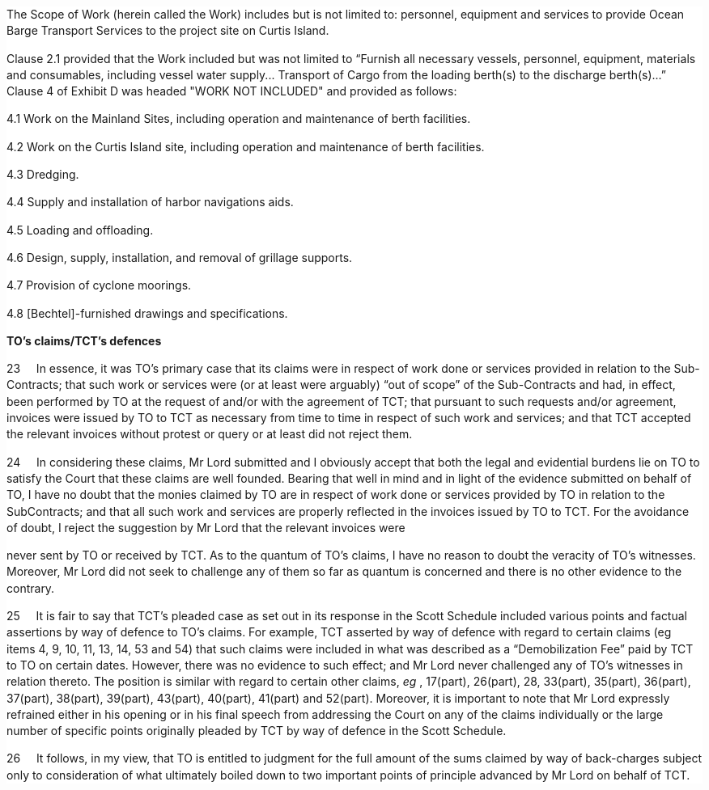  The Scope of Work (herein called the Work) includes but is not limited to: personnel, equipment and services to provide Ocean Barge Transport Services to the project site on Curtis Island. 

Clause 2.1 provided that the Work included but was not limited to “Furnish all necessary vessels, personnel, equipment, materials and consumables, including vessel water supply... Transport of Cargo from the loading berth(s) to the discharge berth(s)...” Clause 4 of Exhibit D was headed "WORK NOT INCLUDED" and provided as follows: 

 4.1 Work on the Mainland Sites, including operation and maintenance of berth facilities. 

 4.2 Work on the Curtis Island site, including operation and maintenance of berth facilities. 

 4.3 Dredging. 

 4.4 Supply and installation of harbor navigations aids. 

 4.5 Loading and offloading. 

 4.6 Design, supply, installation, and removal of grillage supports. 

 4.7 Provision of cyclone moorings. 

 4.8 [Bechtel]-furnished drawings and specifications. 

**TO’s claims/TCT’s defences** 

23     In essence, it was TO’s primary case that its claims were in respect of work done or services provided in relation to the Sub-Contracts; that such work or services were (or at least were arguably) “out of scope” of the Sub-Contracts and had, in effect, been performed by TO at the request of and/or with the agreement of TCT; that pursuant to such requests and/or agreement, invoices were issued by TO to TCT as necessary from time to time in respect of such work and services; and that TCT accepted the relevant invoices without protest or query or at least did not reject them. 

24     In considering these claims, Mr Lord submitted and I obviously accept that both the legal and evidential burdens lie on TO to satisfy the Court that these claims are well founded. Bearing that well in mind and in light of the evidence submitted on behalf of TO, I have no doubt that the monies claimed by TO are in respect of work done or services provided by TO in relation to the SubContracts; and that all such work and services are properly reflected in the invoices issued by TO to TCT. For the avoidance of doubt, I reject the suggestion by Mr Lord that the relevant invoices were 


never sent by TO or received by TCT. As to the quantum of TO’s claims, I have no reason to doubt the veracity of TO’s witnesses. Moreover, Mr Lord did not seek to challenge any of them so far as quantum is concerned and there is no other evidence to the contrary. 

25     It is fair to say that TCT’s pleaded case as set out in its response in the Scott Schedule included various points and factual assertions by way of defence to TO’s claims. For example, TCT asserted by way of defence with regard to certain claims (eg items 4, 9, 10, 11, 13, 14, 53 and 54) that such claims were included in what was described as a “Demobilization Fee” paid by TCT to TO on certain dates. However, there was no evidence to such effect; and Mr Lord never challenged any of TO’s witnesses in relation thereto. The position is similar with regard to certain other claims, _eg_ , 17(part), 26(part), 28, 33(part), 35(part), 36(part), 37(part), 38(part), 39(part), 43(part), 40(part), 41(part) and 52(part). Moreover, it is important to note that Mr Lord expressly refrained either in his opening or in his final speech from addressing the Court on any of the claims individually or the large number of specific points originally pleaded by TCT by way of defence in the Scott Schedule. 

26     It follows, in my view, that TO is entitled to judgment for the full amount of the sums claimed by way of back-charges subject only to consideration of what ultimately boiled down to two important points of principle advanced by Mr Lord on behalf of TCT. 
